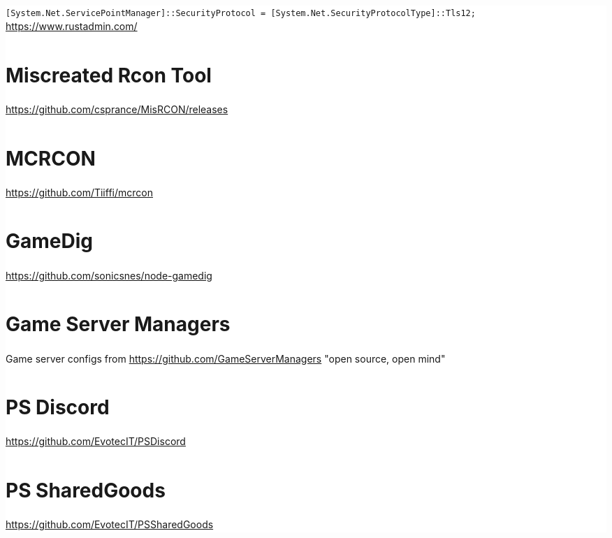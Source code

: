 ```[System.Net.ServicePointManager]::SecurityProtocol = [System.Net.SecurityProtocolType]::Tls12;```   
https://www.rustadmin.com/
# Miscreated Rcon Tool
https://github.com/csprance/MisRCON/releases
# MCRCON
https://github.com/Tiiffi/mcrcon
# GameDig
https://github.com/sonicsnes/node-gamedig
# Game Server Managers
Game server configs from
https://github.com/GameServerManagers
 "open source, open mind"
# PS Discord
https://github.com/EvotecIT/PSDiscord
# PS SharedGoods
https://github.com/EvotecIT/PSSharedGoods


